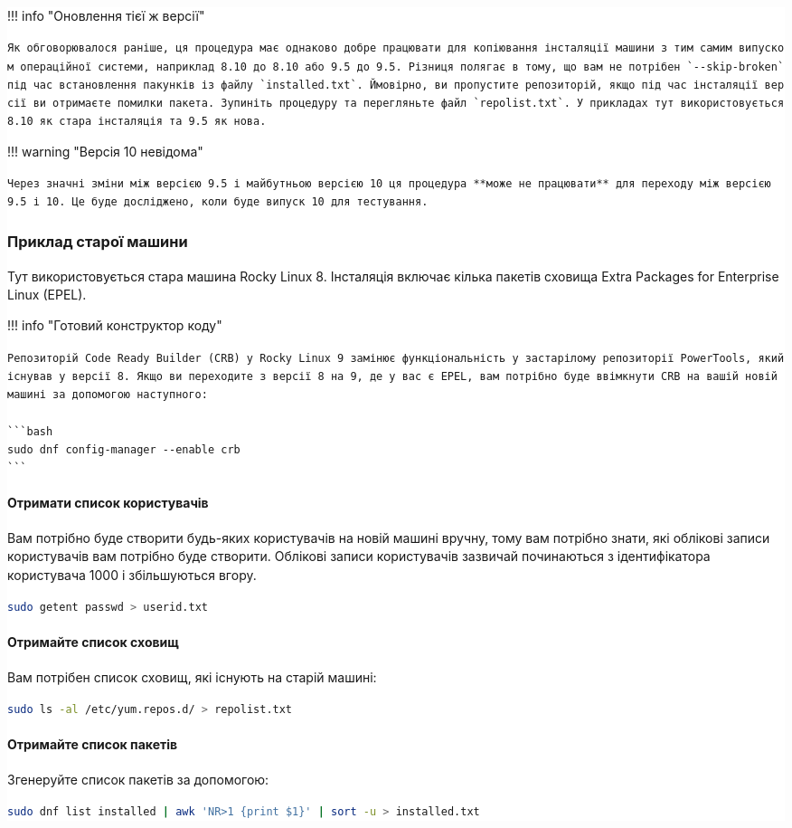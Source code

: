 !!! info "Оновлення тієї ж версії"

```
Як обговорювалося раніше, ця процедура має однаково добре працювати для копіювання інсталяції машини з тим самим випуском операційної системи, наприклад 8.10 до 8.10 або 9.5 до 9.5. Різниця полягає в тому, що вам не потрібен `--skip-broken` під час встановлення пакунків із файлу `installed.txt`. Ймовірно, ви пропустите репозиторій, якщо під час інсталяції версії ви отримаєте помилки пакета. Зупиніть процедуру та перегляньте файл `repolist.txt`. У прикладах тут використовується 8.10 як стара інсталяція та 9.5 як нова.
```

!!! warning "Версія 10 невідома"

```
Через значні зміни між версією 9.5 і майбутньою версією 10 ця процедура **може не працювати** для переходу між версією 9.5 і 10. Це буде досліджено, коли буде випуск 10 для тестування. 
```

### Приклад старої машини

Тут використовується стара машина Rocky Linux 8. Інсталяція включає кілька пакетів сховища Extra Packages for Enterprise Linux (EPEL).

!!! info "Готовий конструктор коду"

````
Репозиторій Code Ready Builder (CRB) у Rocky Linux 9 замінює функціональність у застарілому репозиторії PowerTools, який існував у версії 8. Якщо ви переходите з версії 8 на 9, де у вас є EPEL, вам потрібно буде ввімкнути CRB на вашій новій машині за допомогою наступного:

```bash
sudo dnf config-manager --enable crb
```
````

#### Отримати список користувачів

Вам потрібно буде створити будь-яких користувачів на новій машині вручну, тому вам потрібно знати, які облікові записи користувачів вам потрібно буде створити. Облікові записи користувачів зазвичай починаються з ідентифікатора користувача 1000 і збільшуються вгору.

```bash
sudo getent passwd > userid.txt
```

#### Отримайте список сховищ

Вам потрібен список сховищ, які існують на старій машині:

```bash
sudo ls -al /etc/yum.repos.d/ > repolist.txt
```

#### Отримайте список пакетів

Згенеруйте список пакетів за допомогою:

```bash
sudo dnf list installed | awk 'NR>1 {print $1}' | sort -u > installed.txt
```
